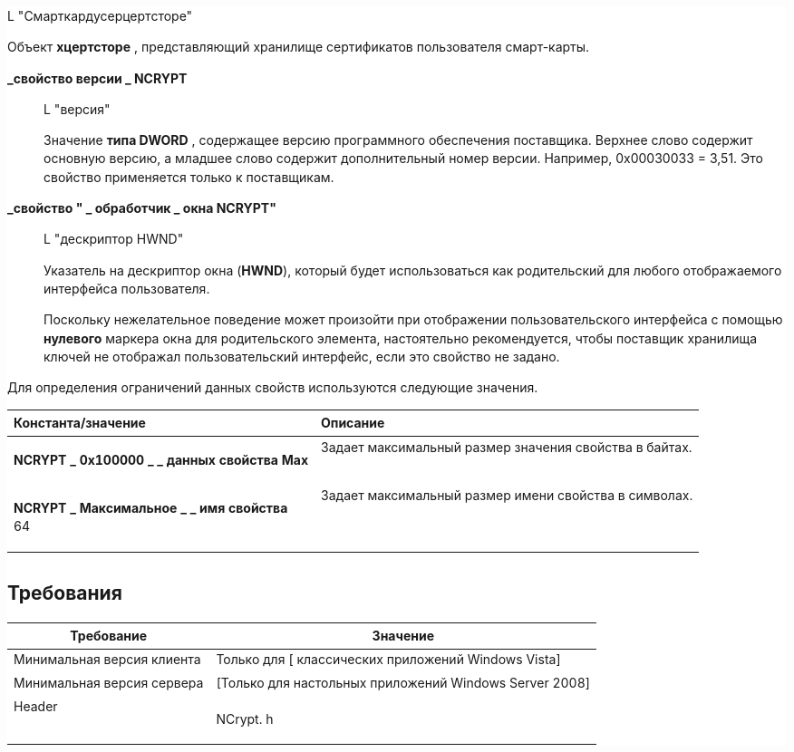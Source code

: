 L "Смарткардусерцертсторе"
</dt> <dt>



Объект **хцертсторе** , представляющий хранилище сертификатов пользователя смарт-карты.


</dt> </dl> </dd> <dt>

<span id="NCRYPT_VERSION_PROPERTY"></span><span id="ncrypt_version_property"></span>**\_свойство версии \_ NCRYPT**
</dt> <dd> <dl> <dt>

L "версия"
</dt> <dt>



Значение **типа DWORD** , содержащее версию программного обеспечения поставщика. Верхнее слово содержит основную версию, а младшее слово содержит дополнительный номер версии. Например, 0x00030033 = 3,51. Это свойство применяется только к поставщикам.


</dt> </dl> </dd> <dt>

<span id="NCRYPT_WINDOW_HANDLE_PROPERTY"></span><span id="ncrypt_window_handle_property"></span>**\_свойство " \_ обработчик \_ окна NCRYPT"**
</dt> <dd> <dl> <dt>

L "дескриптор HWND"
</dt> <dt>



Указатель на дескриптор окна (**HWND**), который будет использоваться как родительский для любого отображаемого интерфейса пользователя.

Поскольку нежелательное поведение может произойти при отображении пользовательского интерфейса с помощью **нулевого** маркера окна для родительского элемента, настоятельно рекомендуется, чтобы поставщик хранилища ключей не отображал пользовательский интерфейс, если это свойство не задано.


</dt> </dl> </dd> </dl>

Для определения ограничений данных свойств используются следующие значения.



| Константа/значение                                                                                                                                                                                                                                                 | Описание                                                              |
|:---------------------------------------------------------------------------------------------------------------------------------------------------------------------------------------------------------------------------------------------------------------|:-------------------------------------------------------------------------|
| <span id="NCRYPT_MAX_PROPERTY_DATA"></span><span id="ncrypt_max_property_data"></span><dl> <dt>**NCRYPT \_ 0x100000 \_ \_ данных свойства Max**</dt> <dt></dt> </dl> | Задает максимальный размер значения свойства в байтах.<br/>     |
| <span id="NCRYPT_MAX_PROPERTY_NAME"></span><span id="ncrypt_max_property_name"></span><dl> <dt>**NCRYPT \_ Максимальное \_ \_ имя свойства**</dt> <dt>64</dt> </dl>       | Задает максимальный размер имени свойства в символах.<br/> |



## <a name="requirements"></a>Требования



| Требование | Значение |
|-------------------------------------|-------------------------------------------------------------------------------------|
| Минимальная версия клиента<br/> | Только для \[ классических приложений Windows Vista\]<br/>                                      |
| Минимальная версия сервера<br/> | \[Только для настольных приложений Windows Server 2008\]<br/>                                |
| Header<br/>                   | <dl> <dt>NCrypt. h</dt> </dl> |
